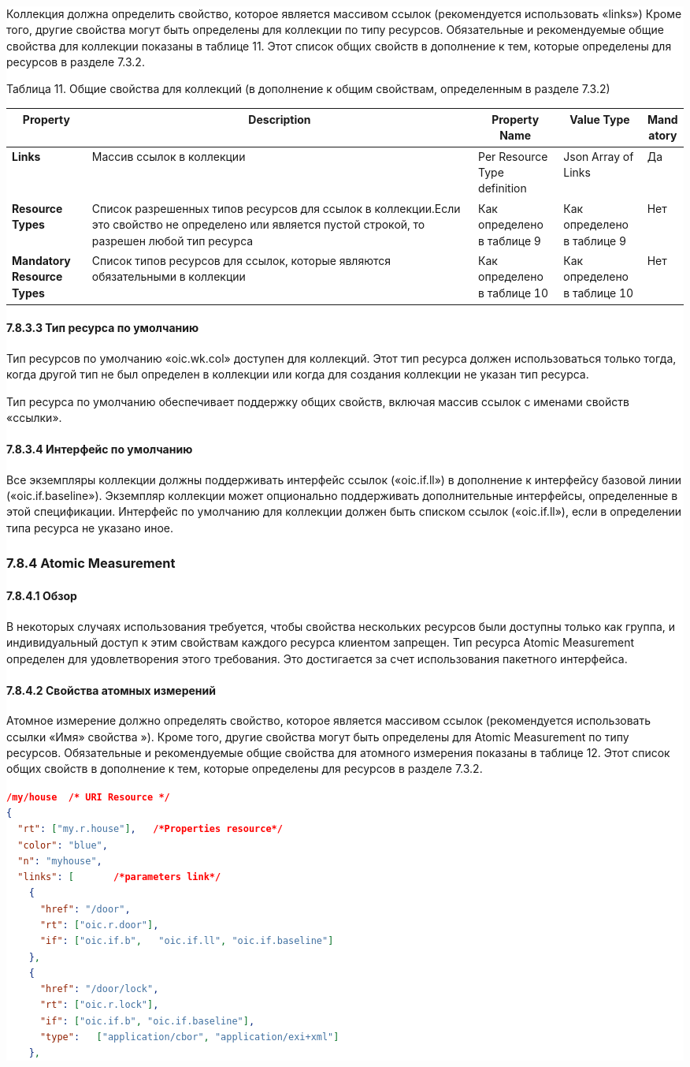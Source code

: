 Коллекция должна определить свойство, которое является массивом ссылок (рекомендуется использовать «links») Кроме того, другие свойства могут быть определены для коллекции по типу ресурсов. Обязательные и рекомендуемые общие свойства для коллекции показаны в таблице 11. Этот список общих свойств в дополнение к тем, которые определены для ресурсов в разделе 7.3.2.

Таблица 11. Общие свойства для коллекций (в дополнение к общим свойствам, определенным в разделе 7.3.2)

| **Property**                 | **Description**                                              | **Property Name**              | **Value Type**                | **Mandatory** |
| ---------------------------- | ------------------------------------------------------------ | ------------------------------ | ----------------------------- | ------------- |
| **Links**                    | Массив ссылок в коллекции                                    | Per Resource Type   definition | Json Array of Links           | Да            |
| **Resource Types**           | Список   разрешенных типов ресурсов для ссылок в коллекции.Если это свойство не   определено или является пустой строкой, то разрешен любой тип ресурса | Как определено в таблице 9     | Как определено в таблице 9    | Нет           |
| **Mandatory Resource Types** | Список типов ресурсов для ссылок, которые являются обязательными в коллекции | Как определено в таблице 10    | Как   определено в таблице 10 | Нет           |

#### 7.8.3.3 Тип ресурса по умолчанию

Тип ресурсов по умолчанию «oic.wk.col» доступен для коллекций. Этот тип ресурса должен использоваться только тогда, когда другой тип не был определен в коллекции или когда для создания коллекции не указан тип ресурса.

Тип ресурса по умолчанию обеспечивает поддержку общих свойств, включая массив ссылок с именами свойств «ссылки».

#### 7.8.3.4 Интерфейс по умолчанию

Все экземпляры коллекции должны поддерживать интерфейс ссылок («oic.if.ll») в дополнение к интерфейсу базовой линии («oic.if.baseline»). Экземпляр коллекции может опционально поддерживать дополнительные интерфейсы, определенные в этой спецификации. Интерфейс по умолчанию для коллекции должен быть списком ссылок («oic.if.ll»), если в определении типа ресурса не указано иное.

### 7.8.4 Atomic Measurement

#### 7.8.4.1 Обзор

В некоторых случаях использования требуется, чтобы свойства нескольких ресурсов были доступны только как группа, и индивидуальный доступ к этим свойствам каждого ресурса клиентом запрещен. Тип ресурса Atomic Measurement определен для удовлетворения этого требования. Это достигается за счет использования пакетного интерфейса.

#### 7.8.4.2 Свойства атомных измерений

Атомное измерение должно определять свойство, которое является массивом ссылок (рекомендуется использовать ссылки «Имя» свойства »). Кроме того, другие свойства могут быть определены для Atomic Measurement по типу ресурсов. Обязательные и рекомендуемые общие свойства для атомного измерения показаны в таблице 12. Этот список общих свойств в дополнение к тем, которые определены для ресурсов в разделе 7.3.2.

```json
/my/house  /* URI Resource */
{
  "rt": ["my.r.house"],   /*Properties resource*/
  "color": "blue",
  "n": "myhouse",
  "links": [       /*parameters link*/
    {
      "href": "/door",
      "rt": ["oic.r.door"],
      "if": ["oic.if.b",   "oic.if.ll", "oic.if.baseline"]
    },
    {
      "href": "/door/lock",
      "rt": ["oic.r.lock"],
      "if": ["oic.if.b", "oic.if.baseline"],
      "type":   ["application/cbor", "application/exi+xml"]
    },
```